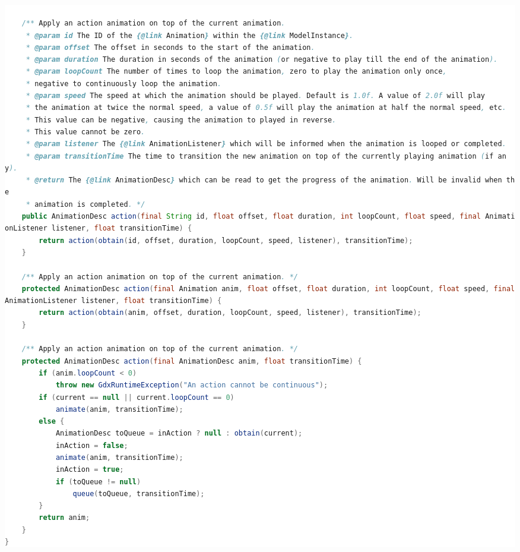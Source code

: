 ```java
	
	/** Apply an action animation on top of the current animation.
	 * @param id The ID of the {@link Animation} within the {@link ModelInstance}.
	 * @param offset The offset in seconds to the start of the animation.
	 * @param duration The duration in seconds of the animation (or negative to play till the end of the animation). 
	 * @param loopCount The number of times to loop the animation, zero to play the animation only once, 
	 * negative to continuously loop the animation. 
	 * @param speed The speed at which the animation should be played. Default is 1.0f. A value of 2.0f will play
	 * the animation at twice the normal speed, a value of 0.5f will play the animation at half the normal speed, etc.
	 * This value can be negative, causing the animation to played in reverse.
	 * This value cannot be zero.
	 * @param listener The {@link AnimationListener} which will be informed when the animation is looped or completed.
	 * @param transitionTime The time to transition the new animation on top of the currently playing animation (if any).
	 * @return The {@link AnimationDesc} which can be read to get the progress of the animation. Will be invalid when the
	 * animation is completed. */
	public AnimationDesc action(final String id, float offset, float duration, int loopCount, float speed, final AnimationListener listener, float transitionTime) {
		return action(obtain(id, offset, duration, loopCount, speed, listener), transitionTime);	
	}
	
	/** Apply an action animation on top of the current animation. */
	protected AnimationDesc action(final Animation anim, float offset, float duration, int loopCount, float speed, final AnimationListener listener, float transitionTime) {
		return action(obtain(anim, offset, duration, loopCount, speed, listener), transitionTime);
	}
	
	/** Apply an action animation on top of the current animation. */
	protected AnimationDesc action(final AnimationDesc anim, float transitionTime) {
		if (anim.loopCount < 0)
			throw new GdxRuntimeException("An action cannot be continuous");
		if (current == null || current.loopCount == 0)
			animate(anim, transitionTime);
		else {
			AnimationDesc toQueue = inAction ? null : obtain(current);
			inAction = false;
			animate(anim, transitionTime);
			inAction = true;
			if (toQueue != null)
				queue(toQueue, transitionTime);
		}
		return anim;
	}
}
```
